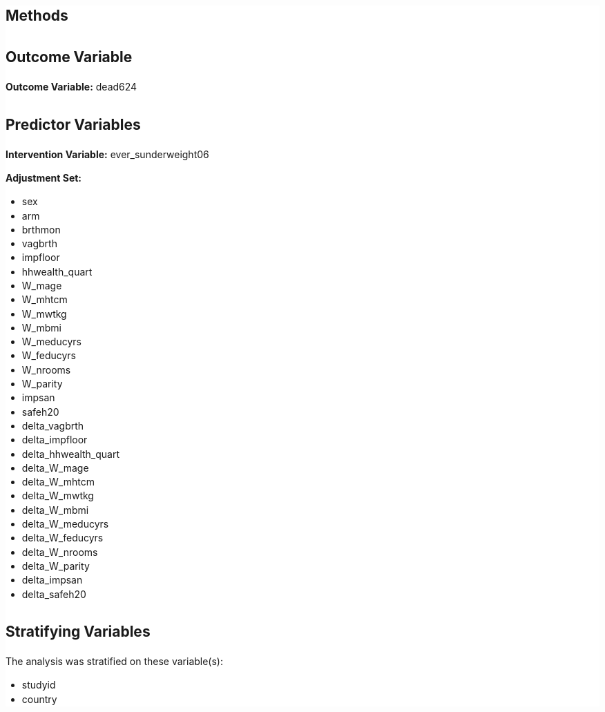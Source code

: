 





## Methods
## Outcome Variable

**Outcome Variable:** dead624

## Predictor Variables

**Intervention Variable:** ever_sunderweight06

**Adjustment Set:**

* sex
* arm
* brthmon
* vagbrth
* impfloor
* hhwealth_quart
* W_mage
* W_mhtcm
* W_mwtkg
* W_mbmi
* W_meducyrs
* W_feducyrs
* W_nrooms
* W_parity
* impsan
* safeh20
* delta_vagbrth
* delta_impfloor
* delta_hhwealth_quart
* delta_W_mage
* delta_W_mhtcm
* delta_W_mwtkg
* delta_W_mbmi
* delta_W_meducyrs
* delta_W_feducyrs
* delta_W_nrooms
* delta_W_parity
* delta_impsan
* delta_safeh20

## Stratifying Variables

The analysis was stratified on these variable(s):

* studyid
* country
